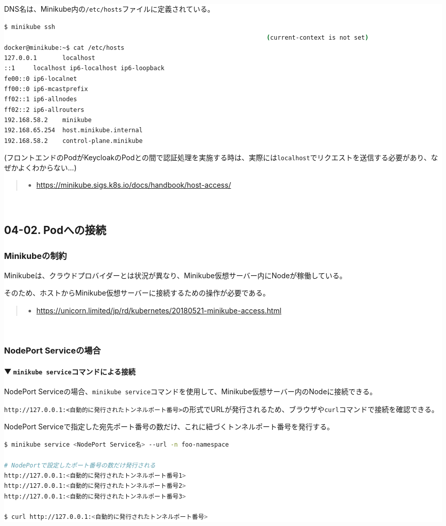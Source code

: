 DNS名は、Minikube内の`/etc/hosts`ファイルに定義されている。

```bash
$ minikube ssh
                                                                        (current-context is not set)
docker@minikube:~$ cat /etc/hosts
127.0.0.1       localhost
::1     localhost ip6-localhost ip6-loopback
fe00::0 ip6-localnet
ff00::0 ip6-mcastprefix
ff02::1 ip6-allnodes
ff02::2 ip6-allrouters
192.168.58.2    minikube
192.168.65.254  host.minikube.internal
192.168.58.2    control-plane.minikube
```

(フロントエンドのPodがKeycloakのPodとの間で認証処理を実施する時は、実際には`localhost`でリクエストを送信する必要があり、なぜかよくわからない...)

> - https://minikube.sigs.k8s.io/docs/handbook/host-access/

<br>

## 04-02. Podへの接続

### Minikubeの制約

Minikubeは、クラウドプロバイダーとは状況が異なり、Minikube仮想サーバー内にNodeが稼働している。

そのため、ホストからMinikube仮想サーバーに接続するための操作が必要である。

> - https://unicorn.limited/jp/rd/kubernetes/20180521-minikube-access.html

<br>

### NodePort Serviceの場合

#### ▼ `minikube service`コマンドによる接続

NodePort Serviceの場合、`minikube service`コマンドを使用して、Minikube仮想サーバー内のNodeに接続できる。

`http://127.0.0.1:<自動的に発行されたトンネルポート番号>`の形式でURLが発行されるため、ブラウザや`curl`コマンドで接続を確認できる。

NodePort Serviceで指定した宛先ポート番号の数だけ、これに紐づくトンネルポート番号を発行する。

```bash
$ minikube service <NodePort Service名> --url -n foo-namespace

# NodePortで設定したポート番号の数だけ発行される
http://127.0.0.1:<自動的に発行されたトンネルポート番号1>
http://127.0.0.1:<自動的に発行されたトンネルポート番号2>
http://127.0.0.1:<自動的に発行されたトンネルポート番号3>

$ curl http://127.0.0.1:<自動的に発行されたトンネルポート番号>
```
